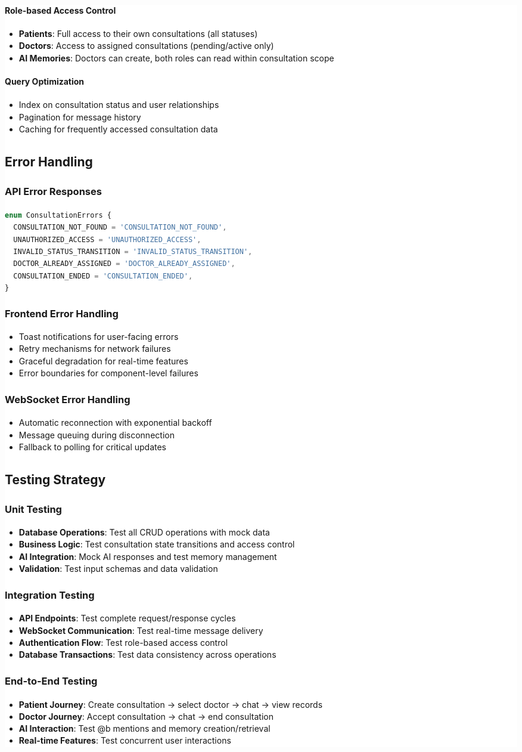 #### Role-based Access Control
- **Patients**: Full access to their own consultations (all statuses)
- **Doctors**: Access to assigned consultations (pending/active only)
- **AI Memories**: Doctors can create, both roles can read within consultation scope

#### Query Optimization
- Index on consultation status and user relationships
- Pagination for message history
- Caching for frequently accessed consultation data

## Error Handling

### API Error Responses
```typescript
enum ConsultationErrors {
  CONSULTATION_NOT_FOUND = 'CONSULTATION_NOT_FOUND',
  UNAUTHORIZED_ACCESS = 'UNAUTHORIZED_ACCESS',
  INVALID_STATUS_TRANSITION = 'INVALID_STATUS_TRANSITION',
  DOCTOR_ALREADY_ASSIGNED = 'DOCTOR_ALREADY_ASSIGNED',
  CONSULTATION_ENDED = 'CONSULTATION_ENDED',
}
```

### Frontend Error Handling
- Toast notifications for user-facing errors
- Retry mechanisms for network failures
- Graceful degradation for real-time features
- Error boundaries for component-level failures

### WebSocket Error Handling
- Automatic reconnection with exponential backoff
- Message queuing during disconnection
- Fallback to polling for critical updates

## Testing Strategy

### Unit Testing
- **Database Operations**: Test all CRUD operations with mock data
- **Business Logic**: Test consultation state transitions and access control
- **AI Integration**: Mock AI responses and test memory management
- **Validation**: Test input schemas and data validation

### Integration Testing
- **API Endpoints**: Test complete request/response cycles
- **WebSocket Communication**: Test real-time message delivery
- **Authentication Flow**: Test role-based access control
- **Database Transactions**: Test data consistency across operations

### End-to-End Testing
- **Patient Journey**: Create consultation → select doctor → chat → view records
- **Doctor Journey**: Accept consultation → chat → end consultation
- **AI Interaction**: Test @b mentions and memory creation/retrieval
- **Real-time Features**: Test concurrent user interactions
